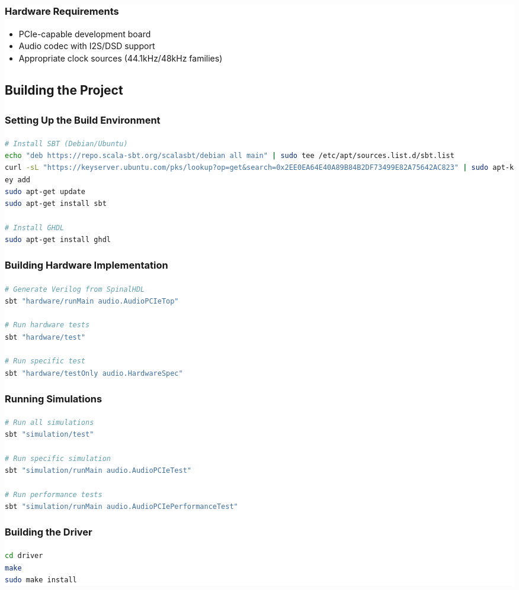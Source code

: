 ### Hardware Requirements
- PCIe-capable development board
- Audio codec with I2S/DSD support
- Appropriate clock sources (44.1kHz/48kHz families)

## Building the Project

### Setting Up the Build Environment
```bash
# Install SBT (Debian/Ubuntu)
echo "deb https://repo.scala-sbt.org/scalasbt/debian all main" | sudo tee /etc/apt/sources.list.d/sbt.list
curl -sL "https://keyserver.ubuntu.com/pks/lookup?op=get&search=0x2EE0EA64E40A89B84B2DF73499E82A75642AC823" | sudo apt-key add
sudo apt-get update
sudo apt-get install sbt

# Install GHDL
sudo apt-get install ghdl
```

### Building Hardware Implementation
```bash
# Generate Verilog from SpinalHDL
sbt "hardware/runMain audio.AudioPCIeTop"

# Run hardware tests
sbt "hardware/test"

# Run specific test
sbt "hardware/testOnly audio.HardwareSpec"
```

### Running Simulations
```bash
# Run all simulations
sbt "simulation/test"

# Run specific simulation
sbt "simulation/runMain audio.AudioPCIeTest"

# Run performance tests
sbt "simulation/runMain audio.AudioPCIePerformanceTest"
```

### Building the Driver
```bash
cd driver
make
sudo make install
```
